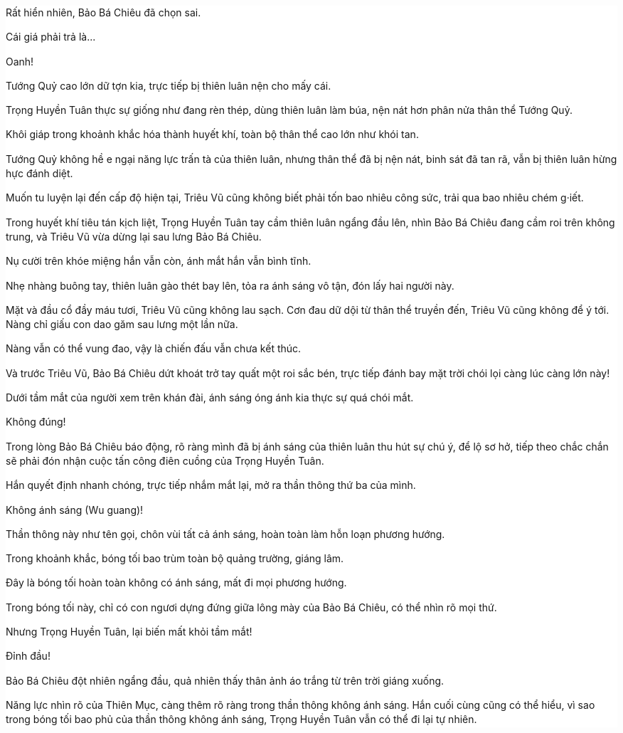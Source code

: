 Rất hiển nhiên, Bảo Bá Chiêu đã chọn sai.

Cái giá phải trả là...

Oanh!

Tướng Quỷ cao lớn dữ tợn kia, trực tiếp bị thiên luân nện cho mấy cái.

Trọng Huyền Tuân thực sự giống như đang rèn thép, dùng thiên luân làm búa, nện nát hơn phân nửa thân thể Tướng Quỷ.

Khôi giáp trong khoảnh khắc hóa thành huyết khí, toàn bộ thân thể cao lớn như khói tan.

Tướng Quỷ không hề e ngại năng lực trấn tà của thiên luân, nhưng thân thể đã bị nện nát, binh sát đã tan rã, vẫn bị thiên luân hừng hực đánh diệt.

Muốn tu luyện lại đến cấp độ hiện tại, Triêu Vũ cũng không biết phải tốn bao nhiêu công sức, trải qua bao nhiêu chém g·iết.

Trong huyết khí tiêu tán kịch liệt, Trọng Huyền Tuân tay cầm thiên luân ngẩng đầu lên, nhìn Bảo Bá Chiêu đang cầm roi trên không trung, và Triêu Vũ vừa dừng lại sau lưng Bảo Bá Chiêu.

Nụ cười trên khóe miệng hắn vẫn còn, ánh mắt hắn vẫn bình tĩnh.

Nhẹ nhàng buông tay, thiên luân gào thét bay lên, tỏa ra ánh sáng vô tận, đón lấy hai người này.

Mặt và đầu cổ đầy máu tươi, Triêu Vũ cũng không lau sạch. Cơn đau dữ dội từ thân thể truyền đến, Triêu Vũ cũng không để ý tới. Nàng chỉ giấu con dao găm sau lưng một lần nữa.

Nàng vẫn có thể vung đao, vậy là chiến đấu vẫn chưa kết thúc.

Và trước Triêu Vũ, Bảo Bá Chiêu dứt khoát trở tay quất một roi sắc bén, trực tiếp đánh bay mặt trời chói lọi càng lúc càng lớn này!

Dưới tầm mắt của người xem trên khán đài, ánh sáng óng ánh kia thực sự quá chói mắt.

Không đúng!

Trong lòng Bảo Bá Chiêu báo động, rõ ràng mình đã bị ánh sáng của thiên luân thu hút sự chú ý, để lộ sơ hở, tiếp theo chắc chắn sẽ phải đón nhận cuộc tấn công điên cuồng của Trọng Huyền Tuân.

Hắn quyết định nhanh chóng, trực tiếp nhắm mắt lại, mở ra thần thông thứ ba của mình.

Không ánh sáng (Wu guang)!

Thần thông này như tên gọi, chôn vùi tất cả ánh sáng, hoàn toàn làm hỗn loạn phương hướng.

Trong khoảnh khắc, bóng tối bao trùm toàn bộ quảng trường, giáng lâm.

Đây là bóng tối hoàn toàn không có ánh sáng, mất đi mọi phương hướng.

Trong bóng tối này, chỉ có con ngươi dựng đứng giữa lông mày của Bảo Bá Chiêu, có thể nhìn rõ mọi thứ.

Nhưng Trọng Huyền Tuân, lại biến mất khỏi tầm mắt!

Đỉnh đầu!

Bảo Bá Chiêu đột nhiên ngẩng đầu, quả nhiên thấy thân ảnh áo trắng từ trên trời giáng xuống.

Năng lực nhìn rõ của Thiên Mục, càng thêm rõ ràng trong thần thông không ánh sáng. Hắn cuối cùng cũng có thể hiểu, vì sao trong bóng tối bao phủ của thần thông không ánh sáng, Trọng Huyền Tuân vẫn có thể đi lại tự nhiên.
